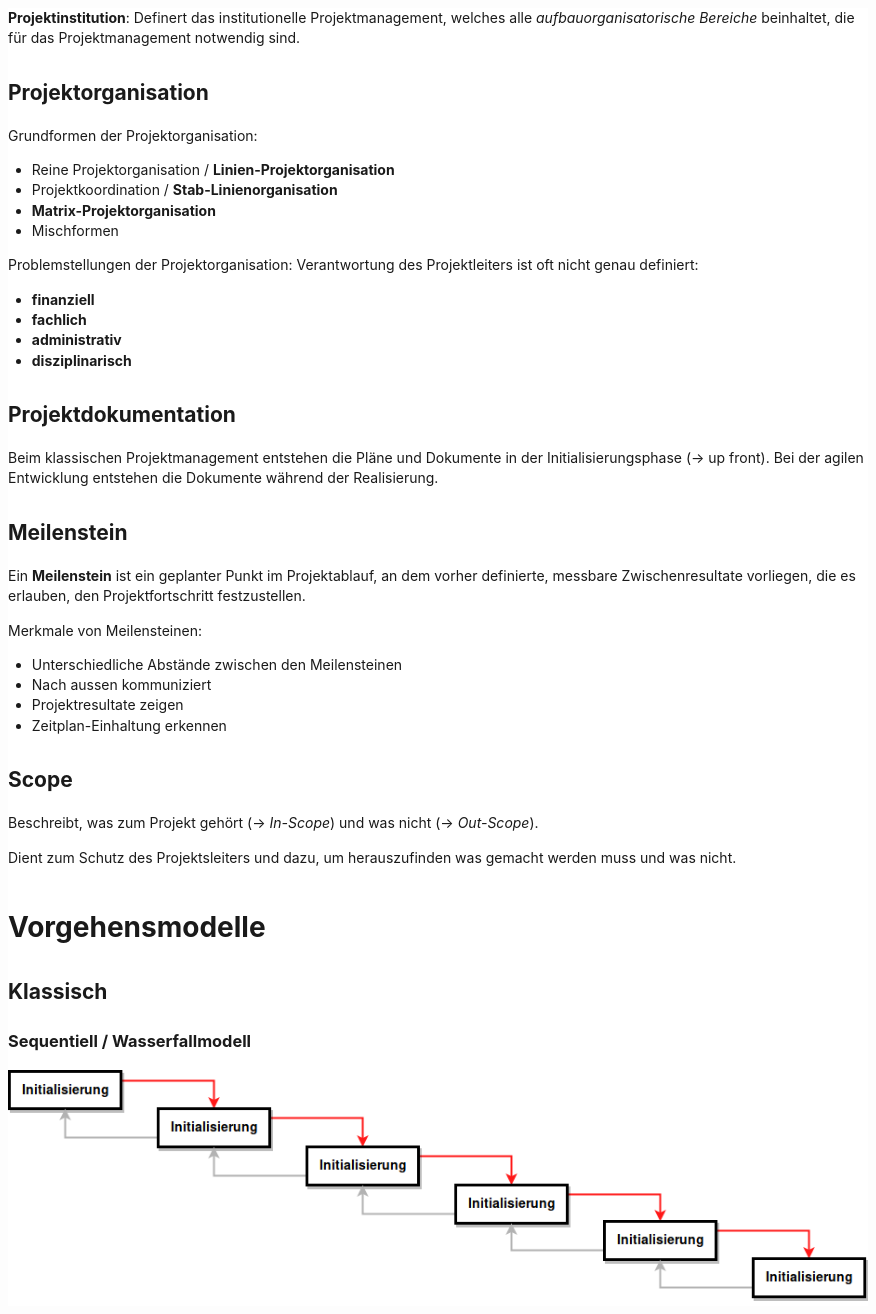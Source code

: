**Projektinstitution**: Definert das institutionelle Projektmanagement, welches alle _aufbauorganisatorische Bereiche_ beinhaltet, die für das Projektmanagement notwendig sind.

## Projektorganisation

Grundformen der Projektorganisation:

* Reine Projektorganisation / **Linien-Projektorganisation**
* Projektkoordination / **Stab-Linienorganisation**
* **Matrix-Projektorganisation**
* Mischformen

Problemstellungen der Projektorganisation: Verantwortung des Projektleiters ist oft nicht genau definiert:

* **finanziell**
* **fachlich**
* **administrativ**
* **disziplinarisch**

## Projektdokumentation

Beim klassischen Projektmanagement entstehen die Pläne und Dokumente in der Initialisierungsphase (→ up front). Bei der agilen Entwicklung entstehen die Dokumente während der Realisierung.

## Meilenstein

Ein **Meilenstein** ist ein geplanter Punkt im Projektablauf, an dem vorher definierte, messbare Zwischenresultate vorliegen, die es erlauben, den Projektfortschritt festzustellen.

Merkmale von Meilensteinen:

* Unterschiedliche Abstände zwischen den Meilensteinen
* Nach aussen kommuniziert
* Projektresultate zeigen
* Zeitplan-Einhaltung erkennen

## Scope

Beschreibt, was zum Projekt gehört (→ _In-Scope_) und was nicht (→ _Out-Scope_).

Dient zum Schutz des Projektsleiters und dazu, um herauszufinden was gemacht werden muss und was nicht.

# Vorgehensmodelle

## Klassisch

### Sequentiell / Wasserfallmodell

![Waterfall Model](./img/Waterfall.png)
